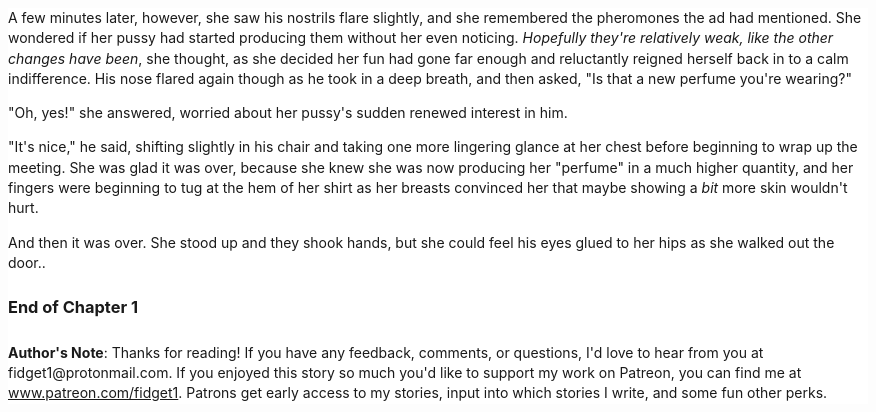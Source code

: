 A few minutes later, however, she saw his nostrils flare slightly, and
she remembered the pheromones the ad had mentioned. She wondered if her
pussy had started producing them without her even noticing. *Hopefully
they're relatively weak, like the other changes have been*, she thought,
as she decided her fun had gone far enough and reluctantly reigned
herself back in to a calm indifference. His nose flared again though as
he took in a deep breath, and then asked, "Is that a new perfume you're
wearing?"

"Oh, yes!" she answered, worried about her pussy's sudden renewed
interest in him.

"It's nice," he said, shifting slightly in his chair and taking one more
lingering glance at her chest before beginning to wrap up the meeting.
She was glad it was over, because she knew she was now producing her
"perfume" in a much higher quantity, and her fingers were beginning to
tug at the hem of her shirt as her breasts convinced her that maybe
showing a *bit* more skin wouldn't hurt.

And then it was over. She stood up and they shook hands, but she could
feel his eyes glued to her hips as she walked out the door..

### End of Chapter 1

### 

**Author\'s Note**: Thanks for reading! If you have any feedback,
comments, or questions, I\'d love to hear from you at
fidget1\@protonmail.com. If you enjoyed this story so much you\'d like
to support my work on Patreon, you can find me at
www.patreon.com/fidget1. Patrons get early access to my stories, input
into which stories I write, and some fun other perks.
